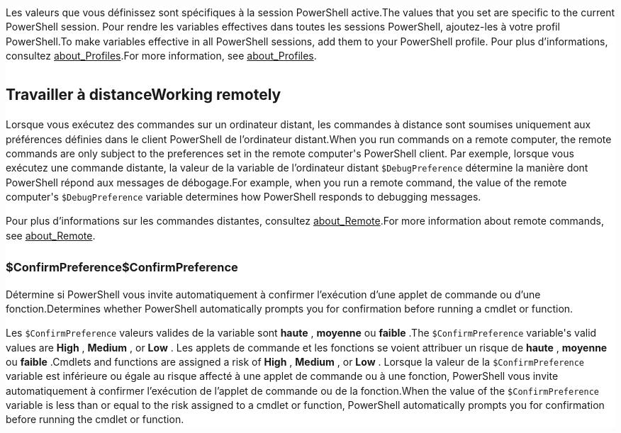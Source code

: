 <span data-ttu-id="ef21d-150">Les valeurs que vous définissez sont spécifiques à la session PowerShell active.</span><span class="sxs-lookup"><span data-stu-id="ef21d-150">The values that you set are specific to the current PowerShell session.</span></span> <span data-ttu-id="ef21d-151">Pour rendre les variables effectives dans toutes les sessions PowerShell, ajoutez-les à votre profil PowerShell.</span><span class="sxs-lookup"><span data-stu-id="ef21d-151">To make variables effective in all PowerShell sessions, add them to your PowerShell profile.</span></span> <span data-ttu-id="ef21d-152">Pour plus d’informations, consultez [about_Profiles](about_Profiles.md).</span><span class="sxs-lookup"><span data-stu-id="ef21d-152">For more information, see [about_Profiles](about_Profiles.md).</span></span>

## <a name="working-remotely"></a><span data-ttu-id="ef21d-153">Travailler à distance</span><span class="sxs-lookup"><span data-stu-id="ef21d-153">Working remotely</span></span>

<span data-ttu-id="ef21d-154">Lorsque vous exécutez des commandes sur un ordinateur distant, les commandes à distance sont soumises uniquement aux préférences définies dans le client PowerShell de l’ordinateur distant.</span><span class="sxs-lookup"><span data-stu-id="ef21d-154">When you run commands on a remote computer, the remote commands are only subject to the preferences set in the remote computer's PowerShell client.</span></span> <span data-ttu-id="ef21d-155">Par exemple, lorsque vous exécutez une commande distante, la valeur de la variable de l’ordinateur distant `$DebugPreference` détermine la manière dont PowerShell répond aux messages de débogage.</span><span class="sxs-lookup"><span data-stu-id="ef21d-155">For example, when you run a remote command, the value of the remote computer's `$DebugPreference` variable determines how PowerShell responds to debugging messages.</span></span>

<span data-ttu-id="ef21d-156">Pour plus d’informations sur les commandes distantes, consultez [about_Remote](about_Remote.md).</span><span class="sxs-lookup"><span data-stu-id="ef21d-156">For more information about remote commands, see [about_Remote](about_Remote.md).</span></span>

### <a name="confirmpreference"></a><span data-ttu-id="ef21d-157">\$ConfirmPreference</span><span class="sxs-lookup"><span data-stu-id="ef21d-157">\$ConfirmPreference</span></span>

<span data-ttu-id="ef21d-158">Détermine si PowerShell vous invite automatiquement à confirmer l’exécution d’une applet de commande ou d’une fonction.</span><span class="sxs-lookup"><span data-stu-id="ef21d-158">Determines whether PowerShell automatically prompts you for confirmation before running a cmdlet or function.</span></span>

<span data-ttu-id="ef21d-159">Les `$ConfirmPreference` valeurs valides de la variable sont **haute** , **moyenne** ou **faible** .</span><span class="sxs-lookup"><span data-stu-id="ef21d-159">The `$ConfirmPreference` variable's valid values are **High** , **Medium** , or **Low** .</span></span> <span data-ttu-id="ef21d-160">Les applets de commande et les fonctions se voient attribuer un risque de **haute** , **moyenne** ou **faible** .</span><span class="sxs-lookup"><span data-stu-id="ef21d-160">Cmdlets and functions are assigned a risk of **High** , **Medium** , or **Low** .</span></span> <span data-ttu-id="ef21d-161">Lorsque la valeur de la `$ConfirmPreference` variable est inférieure ou égale au risque affecté à une applet de commande ou à une fonction, PowerShell vous invite automatiquement à confirmer l’exécution de l’applet de commande ou de la fonction.</span><span class="sxs-lookup"><span data-stu-id="ef21d-161">When the value of the `$ConfirmPreference` variable is less than or equal to the risk assigned to a cmdlet or function, PowerShell automatically prompts you for confirmation before running the cmdlet or function.</span></span>
